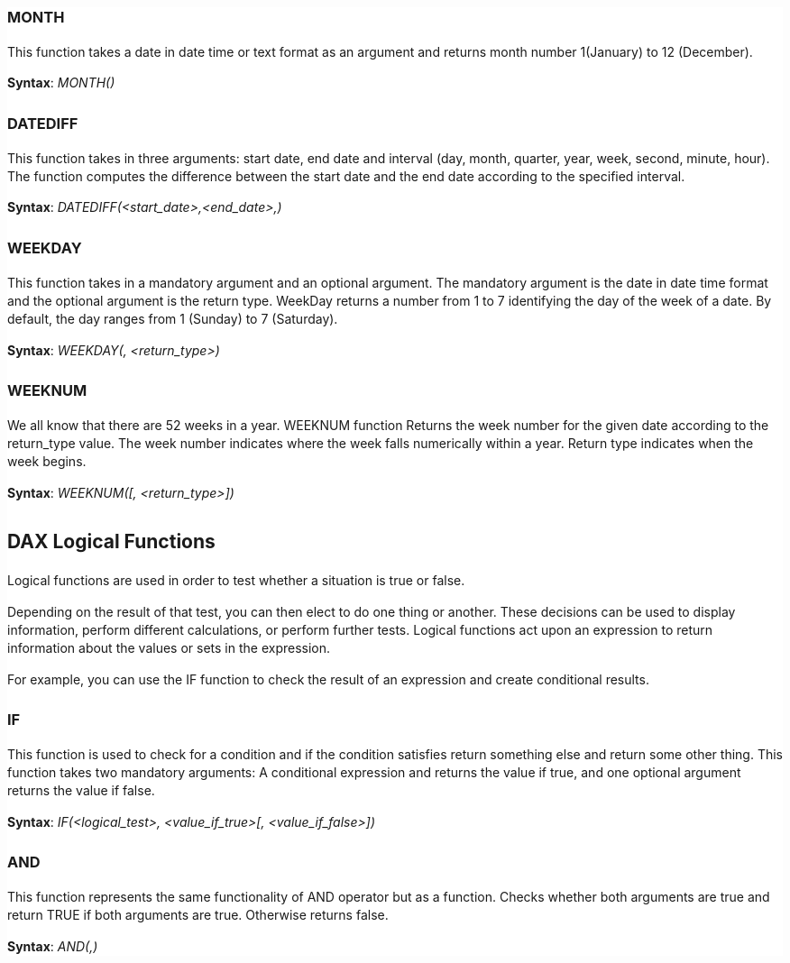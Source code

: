 ### MONTH
This function takes a date in date time or text format as an argument and returns month number 1(January) to 12 (December).

**Syntax**: *MONTH(<datetime>)*

### DATEDIFF
This function takes in three arguments: start date, end date and interval (day, month, quarter, year, week, second, minute, hour). The function computes the difference between the start date and the end date according to the specified interval.

**Syntax**: *DATEDIFF(<start_date>,<end_date>,<interval>)*

### WEEKDAY
This function takes in a mandatory argument and an optional argument. The mandatory argument is the date in date time format and the optional argument is the return type. WeekDay returns a number from 1 to 7 identifying the day of the week of a date. By default, the day ranges from 1 (Sunday) to 7 (Saturday).

**Syntax**: *WEEKDAY(<date>, <return_type>)*
  
### WEEKNUM
We all know that there are 52 weeks in a year. WEEKNUM function Returns the week number for the given date according to the return_type value. The week number indicates where the week falls numerically within a year. Return type indicates when the week begins.

**Syntax**: *WEEKNUM(<date>[, <return_type>])*
  
## DAX Logical Functions
Logical functions are used in order to test whether a situation is true or false. 

Depending on the result of that test, you can then elect to do one thing or another. These decisions can be used to display information, perform different calculations, or perform further tests. Logical functions act upon an expression to return information about the values or sets in the expression. 

For example, you can use the IF function to check the result of an expression and create conditional results.

### IF
This function is used to check for a condition and if the condition satisfies return something else and return some other thing. This function takes two mandatory arguments: A conditional expression and returns the value if true, and one optional argument returns the value if false.

**Syntax**: *IF(<logical_test>, <value_if_true>[, <value_if_false>])*
  

### AND
This function represents the same functionality of AND operator but as a function. Checks whether both arguments are true and return TRUE if both arguments are true. Otherwise returns false.

**Syntax**: *AND(<logical1>,<logical2>)*
  